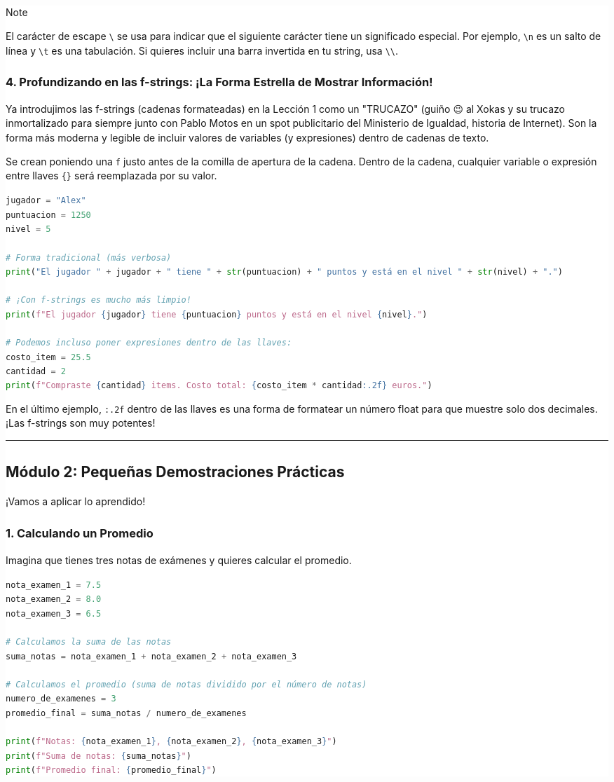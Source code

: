 > [!NOTE]
> El carácter de escape `\` se usa para indicar que el siguiente carácter tiene un significado especial. Por ejemplo, `\n` es un salto de línea y `\t` es una tabulación. Si quieres incluir una barra invertida en tu string, usa `\\`.


### 4. Profundizando en las f-strings: ¡La Forma Estrella de Mostrar Información!

Ya introdujimos las f-strings (cadenas formateadas) en la Lección 1 como un "TRUCAZO" (guiño 😉 al Xokas y su trucazo inmortalizado para siempre junto con Pablo Motos en un spot publicitario del Ministerio de Igualdad, historia de Internet). Son la forma más moderna y legible de incluir valores de variables (y expresiones) dentro de cadenas de texto.

Se crean poniendo una `f` justo antes de la comilla de apertura de la cadena. Dentro de la cadena, cualquier variable o expresión entre llaves `{}` será reemplazada por su valor.

```python
jugador = "Alex"
puntuacion = 1250
nivel = 5

# Forma tradicional (más verbosa)
print("El jugador " + jugador + " tiene " + str(puntuacion) + " puntos y está en el nivel " + str(nivel) + ".")

# ¡Con f-strings es mucho más limpio!
print(f"El jugador {jugador} tiene {puntuacion} puntos y está en el nivel {nivel}.")

# Podemos incluso poner expresiones dentro de las llaves:
costo_item = 25.5
cantidad = 2
print(f"Compraste {cantidad} items. Costo total: {costo_item * cantidad:.2f} euros.")
```

En el último ejemplo, `:.2f` dentro de las llaves es una forma de formatear un número float para que muestre solo dos decimales. ¡Las f-strings son muy potentes!

---

## Módulo 2: Pequeñas Demostraciones Prácticas

¡Vamos a aplicar lo aprendido!

### 1. Calculando un Promedio

Imagina que tienes tres notas de exámenes y quieres calcular el promedio.

```python
nota_examen_1 = 7.5
nota_examen_2 = 8.0
nota_examen_3 = 6.5

# Calculamos la suma de las notas
suma_notas = nota_examen_1 + nota_examen_2 + nota_examen_3

# Calculamos el promedio (suma de notas dividido por el número de notas)
numero_de_examenes = 3
promedio_final = suma_notas / numero_de_examenes

print(f"Notas: {nota_examen_1}, {nota_examen_2}, {nota_examen_3}")
print(f"Suma de notas: {suma_notas}")
print(f"Promedio final: {promedio_final}")
```
